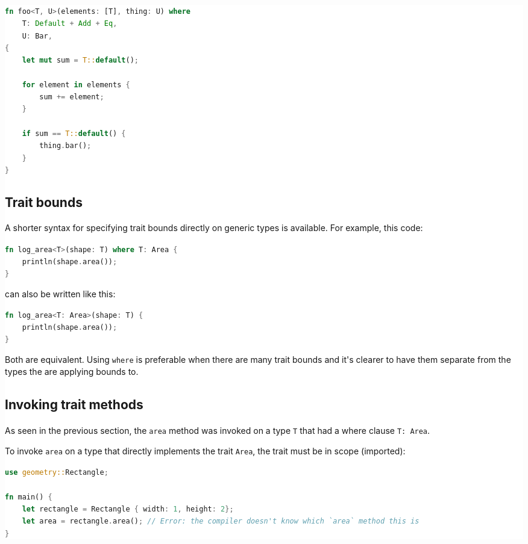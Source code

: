```rust
fn foo<T, U>(elements: [T], thing: U) where
    T: Default + Add + Eq,
    U: Bar,
{
    let mut sum = T::default();

    for element in elements {
        sum += element;
    }

    if sum == T::default() {
        thing.bar();
    }
}
```

## Trait bounds

A shorter syntax for specifying trait bounds directly on generic types is available. For example, this code:

```rust
fn log_area<T>(shape: T) where T: Area {
    println(shape.area());
}
```

can also be written like this:

```rust
fn log_area<T: Area>(shape: T) {
    println(shape.area());
}
```

Both are equivalent. Using `where` is preferable when there are many trait bounds and it's clearer to have
them separate from the types the are applying bounds to.

## Invoking trait methods

As seen in the previous section, the `area` method was invoked on a type `T` that had a where clause `T: Area`.

To invoke `area` on a type that directly implements the trait `Area`, the trait must be in scope (imported):

```rust
use geometry::Rectangle;

fn main() {
    let rectangle = Rectangle { width: 1, height: 2};
    let area = rectangle.area(); // Error: the compiler doesn't know which `area` method this is
}
```
